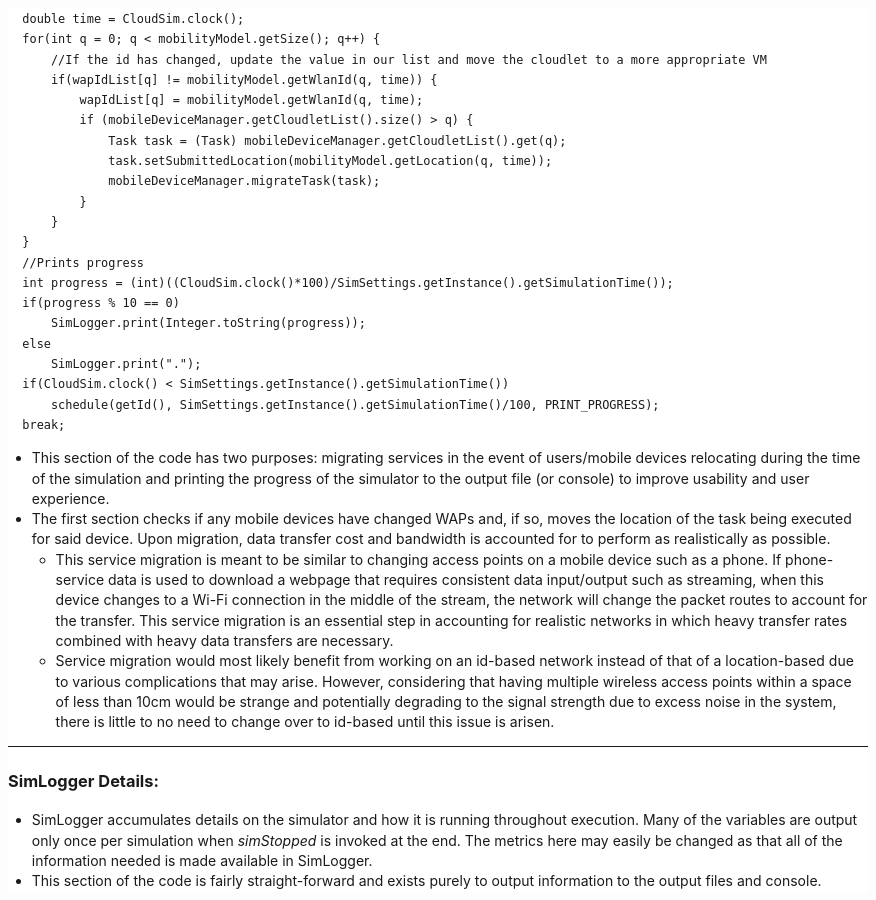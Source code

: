   ```
	double time = CloudSim.clock();
	for(int q = 0; q < mobilityModel.getSize(); q++) {
		//If the id has changed, update the value in our list and move the cloudlet to a more appropriate VM
		if(wapIdList[q] != mobilityModel.getWlanId(q, time)) {
			wapIdList[q] = mobilityModel.getWlanId(q, time);
			if (mobileDeviceManager.getCloudletList().size() > q) {
				Task task = (Task) mobileDeviceManager.getCloudletList().get(q);
				task.setSubmittedLocation(mobilityModel.getLocation(q, time));
				mobileDeviceManager.migrateTask(task);
			}
		}
	}
	//Prints progress
	int progress = (int)((CloudSim.clock()*100)/SimSettings.getInstance().getSimulationTime());
	if(progress % 10 == 0)
		SimLogger.print(Integer.toString(progress));
	else
		SimLogger.print(".");
	if(CloudSim.clock() < SimSettings.getInstance().getSimulationTime())
		schedule(getId(), SimSettings.getInstance().getSimulationTime()/100, PRINT_PROGRESS);
	break;
  ```
  - This section of the code has two purposes: migrating services in the event of users/mobile devices relocating during the time of the simulation and printing the progress of the simulator to the output file (or console) to improve usability and user experience.
  - The first section checks if any mobile devices have changed WAPs and, if so, moves the location of the task being executed for said device. Upon migration, data transfer cost and bandwidth is accounted for to perform as realistically as possible.
  	- This service migration is meant to be similar to changing access points on a mobile device such as a phone. If phone-service data is used to download a webpage that requires consistent data input/output such as streaming, when this device changes to a Wi-Fi connection in the middle of the stream, the network will change the packet routes to account for the transfer. This service migration is an essential step in accounting for realistic networks in which heavy transfer rates combined with heavy data transfers are necessary. 
	- Service migration would most likely benefit from working on an id-based network instead of that of a location-based due to various complications that may arise. However, considering that having multiple wireless access points within a space of less than 10cm would be strange and potentially degrading to the signal strength due to excess noise in the system, there is little to no need to change over to id-based until this issue is arisen.
---

### SimLogger Details:
 - SimLogger accumulates details on the simulator and how it is running throughout execution. Many of the variables are output only once per simulation when *simStopped* is invoked at the end. The metrics here may easily be changed as that all of the information needed is made available in SimLogger.
 - This section of the code is fairly straight-forward and exists purely to output information to the output files and console.